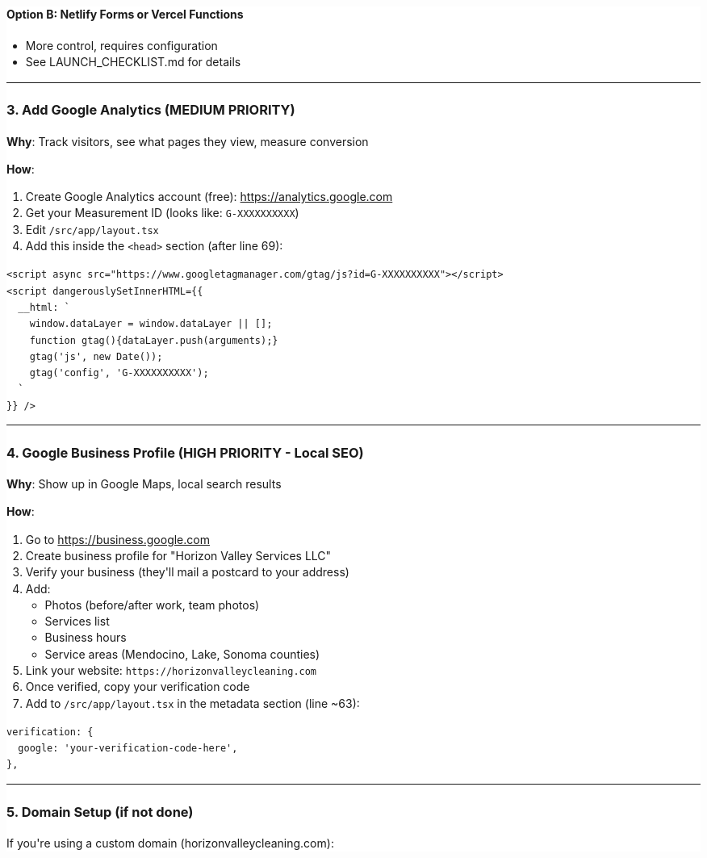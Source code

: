 #### Option B: Netlify Forms or Vercel Functions
- More control, requires configuration
- See LAUNCH_CHECKLIST.md for details

---

### 3. Add Google Analytics (MEDIUM PRIORITY)
**Why**: Track visitors, see what pages they view, measure conversion

**How**:
1. Create Google Analytics account (free): https://analytics.google.com
2. Get your Measurement ID (looks like: `G-XXXXXXXXXX`)
3. Edit `/src/app/layout.tsx`
4. Add this inside the `<head>` section (after line 69):

```tsx
<script async src="https://www.googletagmanager.com/gtag/js?id=G-XXXXXXXXXX"></script>
<script dangerouslySetInnerHTML={{
  __html: `
    window.dataLayer = window.dataLayer || [];
    function gtag(){dataLayer.push(arguments);}
    gtag('js', new Date());
    gtag('config', 'G-XXXXXXXXXX');
  `
}} />
```

---

### 4. Google Business Profile (HIGH PRIORITY - Local SEO)
**Why**: Show up in Google Maps, local search results

**How**:
1. Go to https://business.google.com
2. Create business profile for "Horizon Valley Services LLC"
3. Verify your business (they'll mail a postcard to your address)
4. Add:
   - Photos (before/after work, team photos)
   - Services list
   - Business hours
   - Service areas (Mendocino, Lake, Sonoma counties)
5. Link your website: `https://horizonvalleycleaning.com`
6. Once verified, copy your verification code
7. Add to `/src/app/layout.tsx` in the metadata section (line ~63):
```tsx
verification: {
  google: 'your-verification-code-here',
},
```

---

### 5. Domain Setup (if not done)
If you're using a custom domain (horizonvalleycleaning.com):
